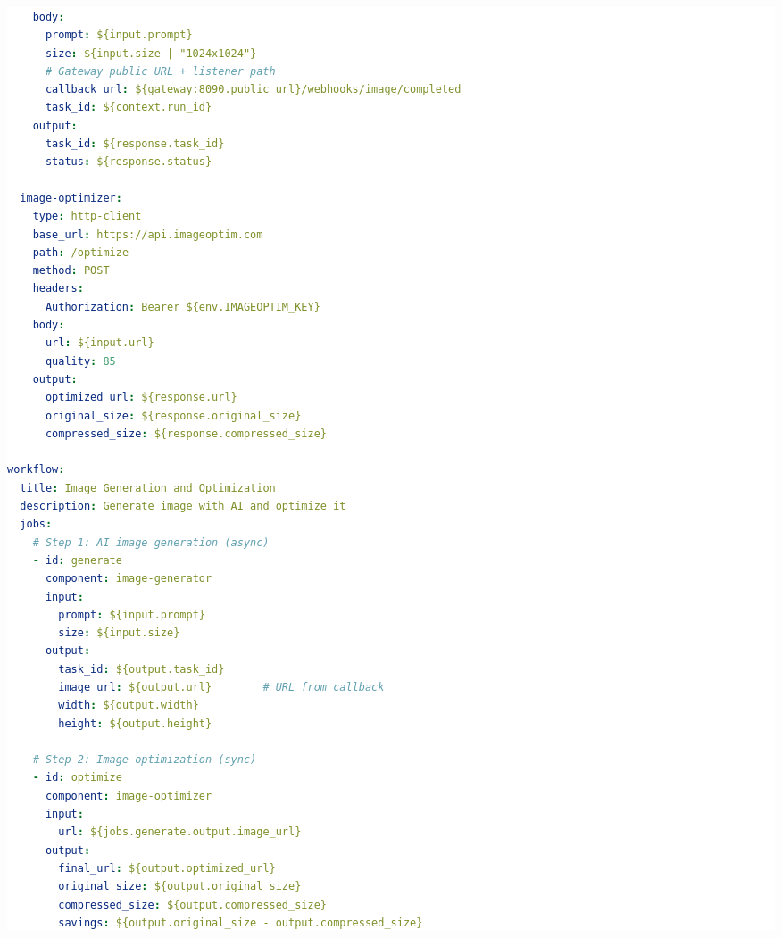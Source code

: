 ```yaml
    body:
      prompt: ${input.prompt}
      size: ${input.size | "1024x1024"}
      # Gateway public URL + listener path
      callback_url: ${gateway:8090.public_url}/webhooks/image/completed
      task_id: ${context.run_id}
    output:
      task_id: ${response.task_id}
      status: ${response.status}

  image-optimizer:
    type: http-client
    base_url: https://api.imageoptim.com
    path: /optimize
    method: POST
    headers:
      Authorization: Bearer ${env.IMAGEOPTIM_KEY}
    body:
      url: ${input.url}
      quality: 85
    output:
      optimized_url: ${response.url}
      original_size: ${response.original_size}
      compressed_size: ${response.compressed_size}

workflow:
  title: Image Generation and Optimization
  description: Generate image with AI and optimize it
  jobs:
    # Step 1: AI image generation (async)
    - id: generate
      component: image-generator
      input:
        prompt: ${input.prompt}
        size: ${input.size}
      output:
        task_id: ${output.task_id}
        image_url: ${output.url}        # URL from callback
        width: ${output.width}
        height: ${output.height}

    # Step 2: Image optimization (sync)
    - id: optimize
      component: image-optimizer
      input:
        url: ${jobs.generate.output.image_url}
      output:
        final_url: ${output.optimized_url}
        original_size: ${output.original_size}
        compressed_size: ${output.compressed_size}
        savings: ${output.original_size - output.compressed_size}
```
